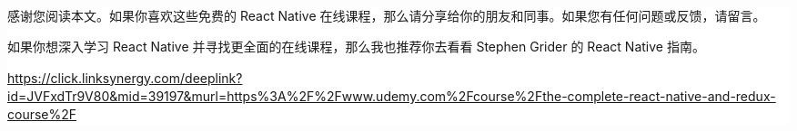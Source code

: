 感谢您阅读本文。如果你喜欢这些免费的 React Native 在线课程，那么请分享给你的朋友和同事。如果您有任何问题或反馈，请留言。

如果你想深入学习 React Native 并寻找更全面的在线课程，那么我也推荐你去看看 Stephen Grider 的 React Native 指南。

<https://click.linksynergy.com/deeplink?id=JVFxdTr9V80&mid=39197&murl=https%3A%2F%2Fwww.udemy.com%2Fcourse%2Fthe-complete-react-native-and-redux-course%2F> 